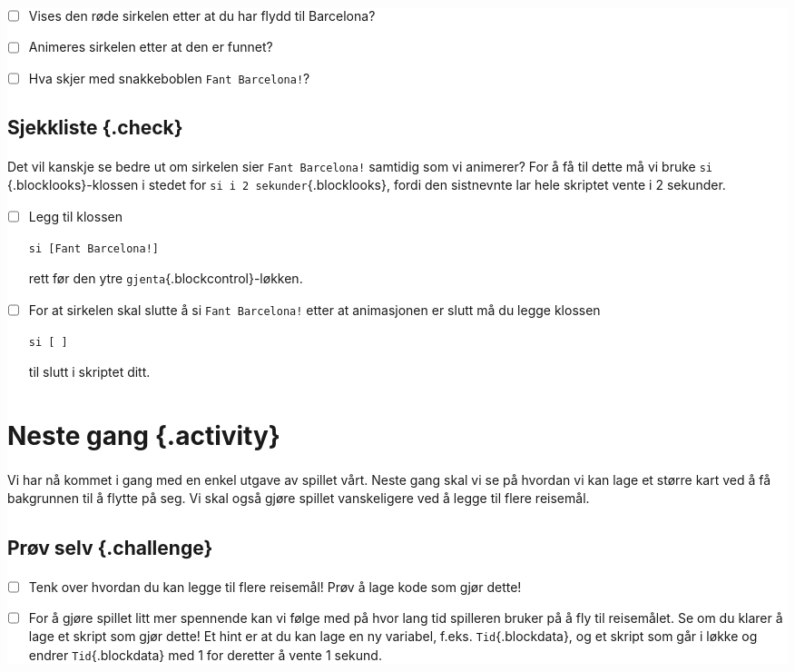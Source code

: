 - [ ] Vises den røde sirkelen etter at du har flydd til Barcelona?

- [ ] Animeres sirkelen etter at den er funnet?

- [ ] Hva skjer med snakkeboblen `Fant Barcelona!`?

## Sjekkliste {.check}

Det vil kanskje se bedre ut om sirkelen sier `Fant Barcelona!` samtidig som vi
animerer? For å få til dette må vi bruke `si`{.blocklooks}-klossen i stedet for
`si i 2 sekunder`{.blocklooks}, fordi den sistnevnte lar hele skriptet vente i 2
sekunder.

- [ ] Legg til klossen

  ```blocks
  si [Fant Barcelona!]
  ```

  rett før den ytre `gjenta`{.blockcontrol}-løkken.

- [ ] For at sirkelen skal slutte å si `Fant Barcelona!` etter at
  animasjonen er slutt må du legge klossen

  ```blocks
  si [ ]
  ```

  til slutt i skriptet ditt.


# Neste gang {.activity}

Vi har nå kommet i gang med en enkel utgave av spillet vårt. Neste gang skal vi
se på hvordan vi kan lage et større kart ved å få bakgrunnen til å flytte på
seg. Vi skal også gjøre spillet vanskeligere ved å legge til flere reisemål.

## Prøv selv {.challenge}

- [ ] Tenk over hvordan du kan legge til flere reisemål! Prøv å lage kode som
  gjør dette!

- [ ] For å gjøre spillet litt mer spennende kan vi følge med på hvor lang tid
  spilleren bruker på å fly til reisemålet. Se om du klarer å lage et skript som
  gjør dette! Et hint er at du kan lage en ny variabel, f.eks.
  `Tid`{.blockdata}, og et skript som går i løkke og endrer `Tid`{.blockdata}
  med 1 for deretter å vente 1 sekund.
